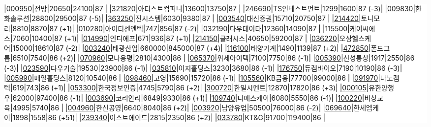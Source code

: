 |[000950](https://finance.daum.net/quotes/A000950)|전방|20650|24100|87 |
|[321820](https://finance.daum.net/quotes/A321820)|아티스트컴퍼니|13600|13750|87 |
|[246690](https://finance.daum.net/quotes/A246690)|TS인베스트먼트|1299|1600|87 (-3)|
|[009830](https://finance.daum.net/quotes/A009830)|한화솔루션|28800|29500|87 (-5)|
|[363250](https://finance.daum.net/quotes/A363250)|진시스템|6030|9380|87 |
|[003540](https://finance.daum.net/quotes/A003540)|대신증권|15710|20750|87 |
|[214420](https://finance.daum.net/quotes/A214420)|토니모리|8810|8870|87 (+1)|
|[010280](https://finance.daum.net/quotes/A010280)|아이티센엔텍|747|856|87 (-2)|
|[032190](https://finance.daum.net/quotes/A032190)|다우데이타|12360|14090|87 |
|[115500](https://finance.daum.net/quotes/A115500)|케이씨에스|7060|10400|87 (+1)|
|[014990](https://finance.daum.net/quotes/A014990)|인디에프|671|936|87 (+1)|
|[214150](https://finance.daum.net/quotes/A214150)|클래시스|40650|59200|87 |
|[036220](https://finance.daum.net/quotes/A036220)|오상헬스케어|15000|18610|87 (-2)|
|[003240](https://finance.daum.net/quotes/A003240)|태광산업|660000|845000|87 (+4)|
|[116100](https://finance.daum.net/quotes/A116100)|태양기계|1490|1139|87 (+2)|
|[472850](https://finance.daum.net/quotes/A472850)|폰드그룹|6510|7540|86 (+2)|
|[070960](https://finance.daum.net/quotes/A070960)|모나용평|2810|4300|86 |
|[065370](https://finance.daum.net/quotes/A065370)|위세아이텍|7100|7750|86 (-1)|
|[005390](https://finance.daum.net/quotes/A005390)|신성통상|1917|2550|86 (-3)|
|[023590](https://finance.daum.net/quotes/A023590)|다우기술|19530|23900|86 (-1)|
|[035810](https://finance.daum.net/quotes/A035810)|이지홀딩스|3230|3680|86 (-1)|
|[176750](https://finance.daum.net/quotes/A176750)|듀켐바이오|7190|10190|86 (-3)|
|[005990](https://finance.daum.net/quotes/A005990)|매일홀딩스|8120|10540|86 |
|[098460](https://finance.daum.net/quotes/A098460)|고영|15690|15720|86 (-1)|
|[105560](https://finance.daum.net/quotes/A105560)|KB금융|77700|99000|86 |
|[091970](https://finance.daum.net/quotes/A091970)|나노캠텍|619|743|86 (+1)|
|[053300](https://finance.daum.net/quotes/A053300)|한국정보인증|4745|5790|86 (+2)|
|[300720](https://finance.daum.net/quotes/A300720)|한일시멘트|12870|17820|86 (+3)|
|[000105](https://finance.daum.net/quotes/A000105)|유한양행우|62000|97400|86 (-1)|
|[003690](https://finance.daum.net/quotes/A003690)|코리안리|6849|9330|86 (+1)|
|[109740](https://finance.daum.net/quotes/A109740)|디에스케이|6080|5550|86 (-1)|
|[100220](https://finance.daum.net/quotes/A100220)|비상교육|4995|5740|86 |
|[004960](https://finance.daum.net/quotes/A004960)|한신공영|6640|8040|86 (+2)|
|[003920](https://finance.daum.net/quotes/A003920)|남양유업|50500|76000|86 (-2)|
|[069640](https://finance.daum.net/quotes/A069640)|한세엠케이|1898|1558|86 (+51)|
|[239340](https://finance.daum.net/quotes/A239340)|이스트에이드|2815|2350|86 (+2)|
|[033780](https://finance.daum.net/quotes/A033780)|KT&G|91700|119400|86 |